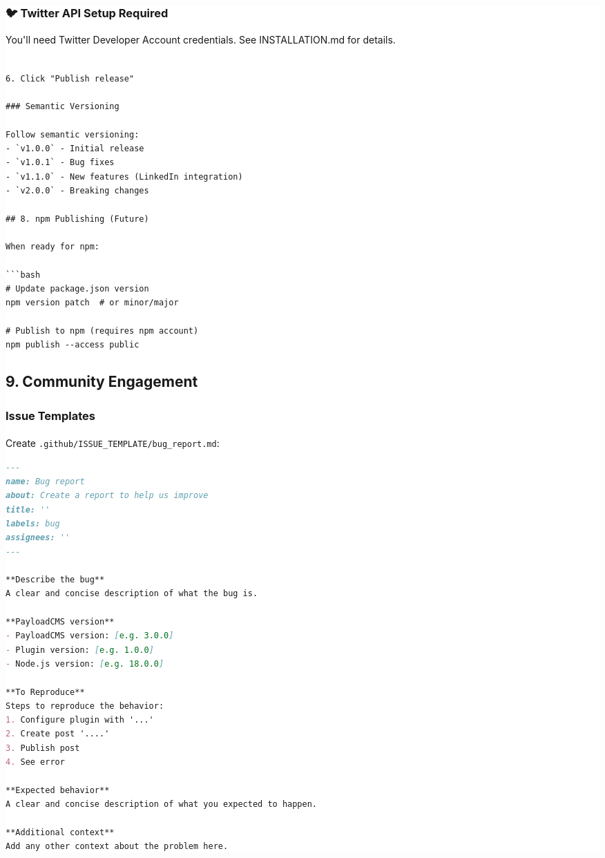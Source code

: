    ### 🐦 Twitter API Setup Required
   You'll need Twitter Developer Account credentials. See INSTALLATION.md for details.
   ```

6. Click "Publish release"

### Semantic Versioning

Follow semantic versioning:
- `v1.0.0` - Initial release
- `v1.0.1` - Bug fixes
- `v1.1.0` - New features (LinkedIn integration)
- `v2.0.0` - Breaking changes

## 8. npm Publishing (Future)

When ready for npm:

```bash
# Update package.json version
npm version patch  # or minor/major

# Publish to npm (requires npm account)
npm publish --access public
```

## 9. Community Engagement

### Issue Templates

Create `.github/ISSUE_TEMPLATE/bug_report.md`:

```markdown
---
name: Bug report
about: Create a report to help us improve
title: ''
labels: bug
assignees: ''
---

**Describe the bug**
A clear and concise description of what the bug is.

**PayloadCMS version**
- PayloadCMS version: [e.g. 3.0.0]
- Plugin version: [e.g. 1.0.0]
- Node.js version: [e.g. 18.0.0]

**To Reproduce**
Steps to reproduce the behavior:
1. Configure plugin with '...'
2. Create post '....'
3. Publish post
4. See error

**Expected behavior**
A clear and concise description of what you expected to happen.

**Additional context**
Add any other context about the problem here.
```

